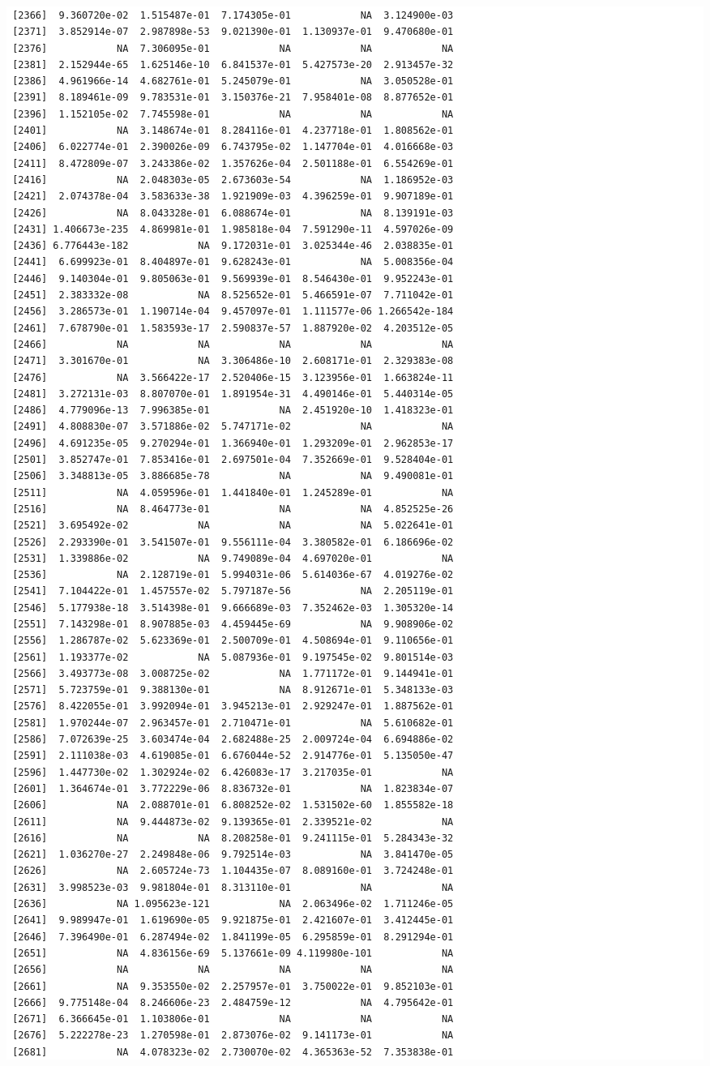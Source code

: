      [2366]  9.360720e-02  1.515487e-01  7.174305e-01            NA  3.124900e-03
     [2371]  3.852914e-07  2.987898e-53  9.021390e-01  1.130937e-01  9.470680e-01
     [2376]            NA  7.306095e-01            NA            NA            NA
     [2381]  2.152944e-65  1.625146e-10  6.841537e-01  5.427573e-20  2.913457e-32
     [2386]  4.961966e-14  4.682761e-01  5.245079e-01            NA  3.050528e-01
     [2391]  8.189461e-09  9.783531e-01  3.150376e-21  7.958401e-08  8.877652e-01
     [2396]  1.152105e-02  7.745598e-01            NA            NA            NA
     [2401]            NA  3.148674e-01  8.284116e-01  4.237718e-01  1.808562e-01
     [2406]  6.022774e-01  2.390026e-09  6.743795e-02  1.147704e-01  4.016668e-03
     [2411]  8.472809e-07  3.243386e-02  1.357626e-04  2.501188e-01  6.554269e-01
     [2416]            NA  2.048303e-05  2.673603e-54            NA  1.186952e-03
     [2421]  2.074378e-04  3.583633e-38  1.921909e-03  4.396259e-01  9.907189e-01
     [2426]            NA  8.043328e-01  6.088674e-01            NA  8.139191e-03
     [2431] 1.406673e-235  4.869981e-01  1.985818e-04  7.591290e-11  4.597026e-09
     [2436] 6.776443e-182            NA  9.172031e-01  3.025344e-46  2.038835e-01
     [2441]  6.699923e-01  8.404897e-01  9.628243e-01            NA  5.008356e-04
     [2446]  9.140304e-01  9.805063e-01  9.569939e-01  8.546430e-01  9.952243e-01
     [2451]  2.383332e-08            NA  8.525652e-01  5.466591e-07  7.711042e-01
     [2456]  3.286573e-01  1.190714e-04  9.457097e-01  1.111577e-06 1.266542e-184
     [2461]  7.678790e-01  1.583593e-17  2.590837e-57  1.887920e-02  4.203512e-05
     [2466]            NA            NA            NA            NA            NA
     [2471]  3.301670e-01            NA  3.306486e-10  2.608171e-01  2.329383e-08
     [2476]            NA  3.566422e-17  2.520406e-15  3.123956e-01  1.663824e-11
     [2481]  3.272131e-03  8.807070e-01  1.891954e-31  4.490146e-01  5.440314e-05
     [2486]  4.779096e-13  7.996385e-01            NA  2.451920e-10  1.418323e-01
     [2491]  4.808830e-07  3.571886e-02  5.747171e-02            NA            NA
     [2496]  4.691235e-05  9.270294e-01  1.366940e-01  1.293209e-01  2.962853e-17
     [2501]  3.852747e-01  7.853416e-01  2.697501e-04  7.352669e-01  9.528404e-01
     [2506]  3.348813e-05  3.886685e-78            NA            NA  9.490081e-01
     [2511]            NA  4.059596e-01  1.441840e-01  1.245289e-01            NA
     [2516]            NA  8.464773e-01            NA            NA  4.852525e-26
     [2521]  3.695492e-02            NA            NA            NA  5.022641e-01
     [2526]  2.293390e-01  3.541507e-01  9.556111e-04  3.380582e-01  6.186696e-02
     [2531]  1.339886e-02            NA  9.749089e-04  4.697020e-01            NA
     [2536]            NA  2.128719e-01  5.994031e-06  5.614036e-67  4.019276e-02
     [2541]  7.104422e-01  1.457557e-02  5.797187e-56            NA  2.205119e-01
     [2546]  5.177938e-18  3.514398e-01  9.666689e-03  7.352462e-03  1.305320e-14
     [2551]  7.143298e-01  8.907885e-03  4.459445e-69            NA  9.908906e-02
     [2556]  1.286787e-02  5.623369e-01  2.500709e-01  4.508694e-01  9.110656e-01
     [2561]  1.193377e-02            NA  5.087936e-01  9.197545e-02  9.801514e-03
     [2566]  3.493773e-08  3.008725e-02            NA  1.771172e-01  9.144941e-01
     [2571]  5.723759e-01  9.388130e-01            NA  8.912671e-01  5.348133e-03
     [2576]  8.422055e-01  3.992094e-01  3.945213e-01  2.929247e-01  1.887562e-01
     [2581]  1.970244e-07  2.963457e-01  2.710471e-01            NA  5.610682e-01
     [2586]  7.072639e-25  3.603474e-04  2.682488e-25  2.009724e-04  6.694886e-02
     [2591]  2.111038e-03  4.619085e-01  6.676044e-52  2.914776e-01  5.135050e-47
     [2596]  1.447730e-02  1.302924e-02  6.426083e-17  3.217035e-01            NA
     [2601]  1.364674e-01  3.772229e-06  8.836732e-01            NA  1.823834e-07
     [2606]            NA  2.088701e-01  6.808252e-02  1.531502e-60  1.855582e-18
     [2611]            NA  9.444873e-02  9.139365e-01  2.339521e-02            NA
     [2616]            NA            NA  8.208258e-01  9.241115e-01  5.284343e-32
     [2621]  1.036270e-27  2.249848e-06  9.792514e-03            NA  3.841470e-05
     [2626]            NA  2.605724e-73  1.104435e-07  8.089160e-01  3.724248e-01
     [2631]  3.998523e-03  9.981804e-01  8.313110e-01            NA            NA
     [2636]            NA 1.095623e-121            NA  2.063496e-02  1.711246e-05
     [2641]  9.989947e-01  1.619690e-05  9.921875e-01  2.421607e-01  3.412445e-01
     [2646]  7.396490e-01  6.287494e-02  1.841199e-05  6.295859e-01  8.291294e-01
     [2651]            NA  4.836156e-69  5.137661e-09 4.119980e-101            NA
     [2656]            NA            NA            NA            NA            NA
     [2661]            NA  9.353550e-02  2.257957e-01  3.750022e-01  9.852103e-01
     [2666]  9.775148e-04  8.246606e-23  2.484759e-12            NA  4.795642e-01
     [2671]  6.366645e-01  1.103806e-01            NA            NA            NA
     [2676]  5.222278e-23  1.270598e-01  2.873076e-02  9.141173e-01            NA
     [2681]            NA  4.078323e-02  2.730070e-02  4.365363e-52  7.353838e-01